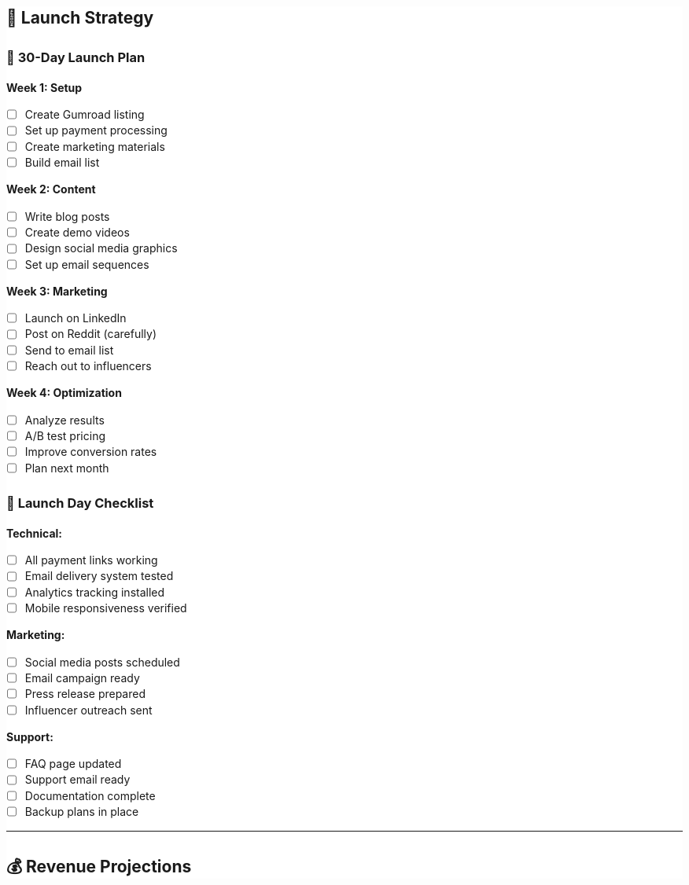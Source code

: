
## 🚀 **Launch Strategy**

### 📅 **30-Day Launch Plan**

**Week 1: Setup**
- [ ] Create Gumroad listing
- [ ] Set up payment processing
- [ ] Create marketing materials
- [ ] Build email list

**Week 2: Content**
- [ ] Write blog posts
- [ ] Create demo videos
- [ ] Design social media graphics
- [ ] Set up email sequences

**Week 3: Marketing**
- [ ] Launch on LinkedIn
- [ ] Post on Reddit (carefully)
- [ ] Send to email list
- [ ] Reach out to influencers

**Week 4: Optimization**
- [ ] Analyze results
- [ ] A/B test pricing
- [ ] Improve conversion rates
- [ ] Plan next month

### 🎯 **Launch Day Checklist**

**Technical:**
- [ ] All payment links working
- [ ] Email delivery system tested
- [ ] Analytics tracking installed
- [ ] Mobile responsiveness verified

**Marketing:**
- [ ] Social media posts scheduled
- [ ] Email campaign ready
- [ ] Press release prepared
- [ ] Influencer outreach sent

**Support:**
- [ ] FAQ page updated
- [ ] Support email ready
- [ ] Documentation complete
- [ ] Backup plans in place

---

## 💰 **Revenue Projections**

